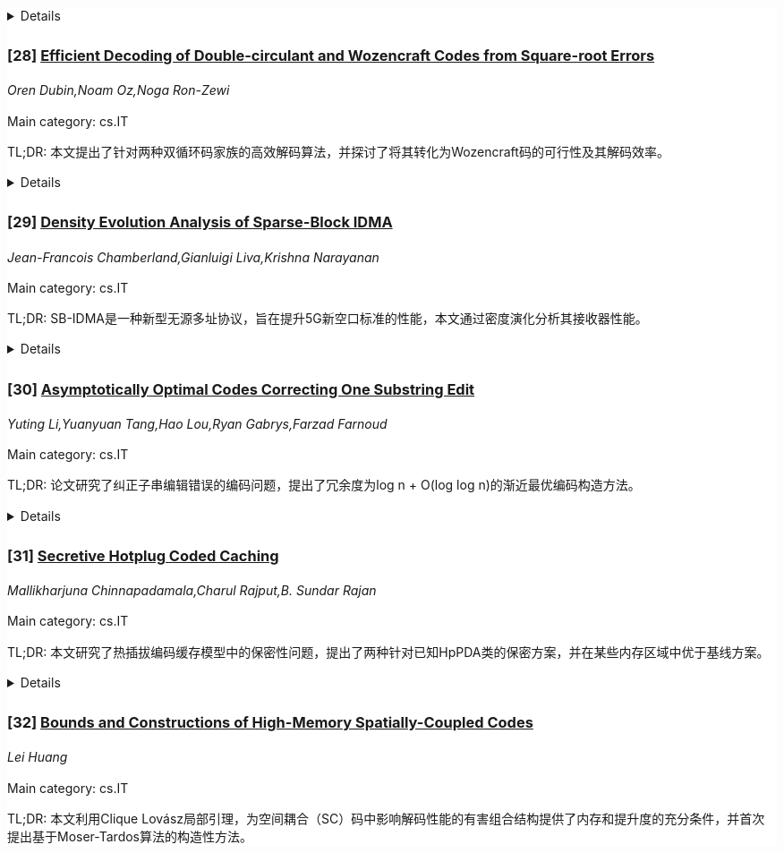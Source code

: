 
<details><summary>Details</summary></details>


### [28] [Efficient Decoding of Double-circulant and Wozencraft Codes from Square-root Errors](https://arxiv.org/abs/2507.13548)
*Oren Dubin,Noam Oz,Noga Ron-Zewi*

Main category: cs.IT

TL;DR: 本文提出了针对两种双循环码家族的高效解码算法，并探讨了将其转化为Wozencraft码的可行性及其解码效率。


<details><summary>Details</summary></details>


### [29] [Density Evolution Analysis of Sparse-Block IDMA](https://arxiv.org/abs/2507.13689)
*Jean-Francois Chamberland,Gianluigi Liva,Krishna Narayanan*

Main category: cs.IT

TL;DR: SB-IDMA是一种新型无源多址协议，旨在提升5G新空口标准的性能，本文通过密度演化分析其接收器性能。


<details><summary>Details</summary></details>


### [30] [Asymptotically Optimal Codes Correcting One Substring Edit](https://arxiv.org/abs/2507.13808)
*Yuting Li,Yuanyuan Tang,Hao Lou,Ryan Gabrys,Farzad Farnoud*

Main category: cs.IT

TL;DR: 论文研究了纠正子串编辑错误的编码问题，提出了冗余度为log n + O(log log n)的渐近最优编码构造方法。


<details><summary>Details</summary></details>


### [31] [Secretive Hotplug Coded Caching](https://arxiv.org/abs/2507.13961)
*Mallikharjuna Chinnapadamala,Charul Rajput,B. Sundar Rajan*

Main category: cs.IT

TL;DR: 本文研究了热插拔编码缓存模型中的保密性问题，提出了两种针对已知HpPDA类的保密方案，并在某些内存区域中优于基线方案。


<details><summary>Details</summary></details>


### [32] [Bounds and Constructions of High-Memory Spatially-Coupled Codes](https://arxiv.org/abs/2507.14064)
*Lei Huang*

Main category: cs.IT

TL;DR: 本文利用Clique Lovász局部引理，为空间耦合（SC）码中影响解码性能的有害组合结构提供了内存和提升度的充分条件，并首次提出基于Moser-Tardos算法的构造性方法。
